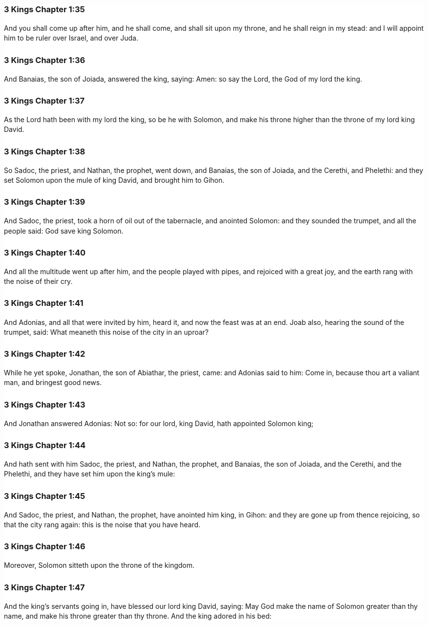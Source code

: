 ### 3 Kings Chapter 1:35
And you shall come up after him, and he shall come, and shall sit upon my throne, and he shall reign in my stead: and I will appoint him to be ruler over Israel, and over Juda.  

### 3 Kings Chapter 1:36
And Banaias, the son of Joiada, answered the king, saying: Amen: so say the Lord, the God of my lord the king.  

### 3 Kings Chapter 1:37
As the Lord hath been with my lord the king, so be he with Solomon, and make his throne higher than the throne of my lord king David.  

### 3 Kings Chapter 1:38
So Sadoc, the priest, and Nathan, the prophet, went down, and Banaias, the son of Joiada, and the Cerethi, and Phelethi: and they set Solomon upon the mule of king David, and brought him to Gihon.  

### 3 Kings Chapter 1:39
And Sadoc, the priest, took a horn of oil out of the tabernacle, and anointed Solomon: and they sounded the trumpet, and all the people said: God save king Solomon.  

### 3 Kings Chapter 1:40
And all the multitude went up after him, and the people played with pipes, and rejoiced with a great joy, and the earth rang with the noise of their cry.  

### 3 Kings Chapter 1:41
And Adonias, and all that were invited by him, heard it, and now the feast was at an end. Joab also, hearing the sound of the trumpet, said: What meaneth this noise of the city in an uproar?  

### 3 Kings Chapter 1:42
While he yet spoke, Jonathan, the son of Abiathar, the priest, came: and Adonias said to him: Come in, because thou art a valiant man, and bringest good news.  

### 3 Kings Chapter 1:43
And Jonathan answered Adonias: Not so: for our lord, king David, hath appointed Solomon king;  

### 3 Kings Chapter 1:44
And hath sent with him Sadoc, the priest, and Nathan, the prophet, and Banaias, the son of Joiada, and the Cerethi, and the Phelethi, and they have set him upon the king’s mule:  

### 3 Kings Chapter 1:45
And Sadoc, the priest, and Nathan, the prophet, have anointed him king, in Gihon: and they are gone up from thence rejoicing, so that the city rang again: this is the noise that you have heard.  

### 3 Kings Chapter 1:46
Moreover, Solomon sitteth upon the throne of the kingdom.  

### 3 Kings Chapter 1:47
And the king’s servants going in, have blessed our lord king David, saying: May God make the name of Solomon greater than thy name, and make his throne greater than thy throne. And the king adored in his bed:  
